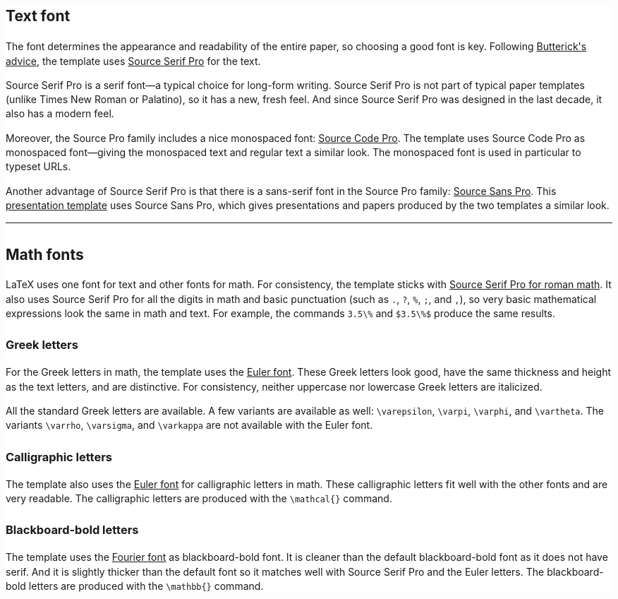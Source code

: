 
## Text font

The font determines the appearance and readability of the entire paper, so choosing a good font is key. Following [Butterick's advice](https://practicaltypography.com/free-fonts.html), the template uses [Source Serif Pro](https://mirror.las.iastate.edu/tex-archive/fonts/sourceserifpro/doc/sourceserifpro.pdf) for the text. 

Source Serif Pro is a serif font—a typical choice for long-form writing. Source Serif Pro is not part of typical paper templates (unlike Times New Roman or Palatino), so it has a new, fresh feel. And since Source Serif Pro was designed in the last decade, it also has a modern feel.

Moreover, the Source Pro family includes a nice monospaced font: [Source Code Pro](https://mirrors.rit.edu/CTAN/fonts/sourcecodepro/doc/sourcecodepro.pdf). The template uses Source Code Pro as monospaced font—giving the monospaced text and regular text a similar look. The monospaced font is used in particular to typeset URLs.

Another advantage of Source Serif Pro is that there is a sans-serif font in the Source Pro family: [Source Sans Pro](https://ctan.math.illinois.edu/fonts/sourcesanspro/doc/sourcesanspro.pdf). This [presentation template](/c/) uses Source Sans Pro, which gives presentations and papers produced by the two templates a similar look.

---

## Math fonts

LaTeX uses one font for text and other fonts for math. For consistency, the template sticks with [Source Serif Pro for roman math](https://ctan.mirrors.hoobly.com/macros/latex/contrib/mathastext/mathastext.pdf). It also uses Source Serif Pro for all the digits in math and basic punctuation (such as `.`, `?`, `%`, `;`, and `,`), so very basic mathematical expressions look the same in math and text. For example, the commands `3.5\%` and `$3.5\%$` produce the same results.

### Greek letters

For the Greek letters in math, the template uses the [Euler font](https://ctan.math.utah.edu/ctan/tex-archive/fonts/eulervm/doc/latex/eulervm/eulervm.pdf). These Greek letters look good, have the same thickness and height as the text letters, and are distinctive. For consistency, neither uppercase nor lowercase Greek letters are italicized.

All the standard Greek letters are available. A few variants are available as well: `\varepsilon`, `\varpi`, `\varphi`, and `\vartheta`. The variants `\varrho`, `\varsigma`, and `\varkappa` are not available with the Euler font.

### Calligraphic letters

The template also uses the [Euler font](https://ctan.math.utah.edu/ctan/tex-archive/fonts/eulervm/doc/latex/eulervm/eulervm.pdf) for calligraphic letters in math. These calligraphic letters fit well with the other fonts and are very readable. The calligraphic letters are produced with the `\mathcal{}` command.

### Blackboard-bold letters

The template uses the [Fourier font](https://mirror.mwt.me/ctan/macros/latex/contrib/mathalpha/doc/mathalpha-doc.pdf) as blackboard-bold font. It is cleaner than the default blackboard-bold font as it does not have serif. And it is slightly thicker than the default font so it matches well with Source Serif Pro and the Euler letters. The blackboard-bold letters are produced with the `\mathbb{}` command. 
